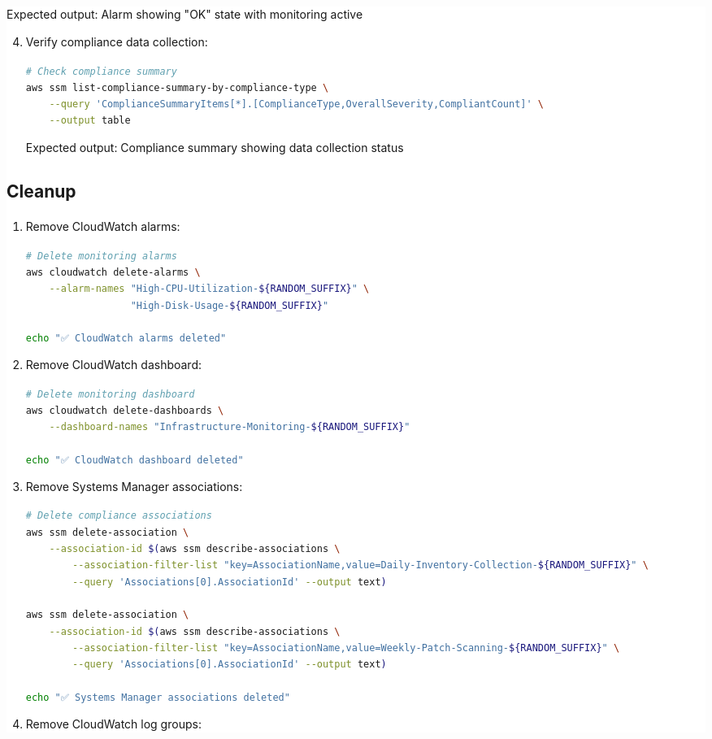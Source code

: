    Expected output: Alarm showing "OK" state with monitoring active

4. Verify compliance data collection:

   ```bash
   # Check compliance summary
   aws ssm list-compliance-summary-by-compliance-type \
       --query 'ComplianceSummaryItems[*].[ComplianceType,OverallSeverity,CompliantCount]' \
       --output table
   ```

   Expected output: Compliance summary showing data collection status

## Cleanup

1. Remove CloudWatch alarms:

   ```bash
   # Delete monitoring alarms
   aws cloudwatch delete-alarms \
       --alarm-names "High-CPU-Utilization-${RANDOM_SUFFIX}" \
                     "High-Disk-Usage-${RANDOM_SUFFIX}"
   
   echo "✅ CloudWatch alarms deleted"
   ```

2. Remove CloudWatch dashboard:

   ```bash
   # Delete monitoring dashboard
   aws cloudwatch delete-dashboards \
       --dashboard-names "Infrastructure-Monitoring-${RANDOM_SUFFIX}"
   
   echo "✅ CloudWatch dashboard deleted"
   ```

3. Remove Systems Manager associations:

   ```bash
   # Delete compliance associations
   aws ssm delete-association \
       --association-id $(aws ssm describe-associations \
           --association-filter-list "key=AssociationName,value=Daily-Inventory-Collection-${RANDOM_SUFFIX}" \
           --query 'Associations[0].AssociationId' --output text)
   
   aws ssm delete-association \
       --association-id $(aws ssm describe-associations \
           --association-filter-list "key=AssociationName,value=Weekly-Patch-Scanning-${RANDOM_SUFFIX}" \
           --query 'Associations[0].AssociationId' --output text)
   
   echo "✅ Systems Manager associations deleted"
   ```

4. Remove CloudWatch log groups:
